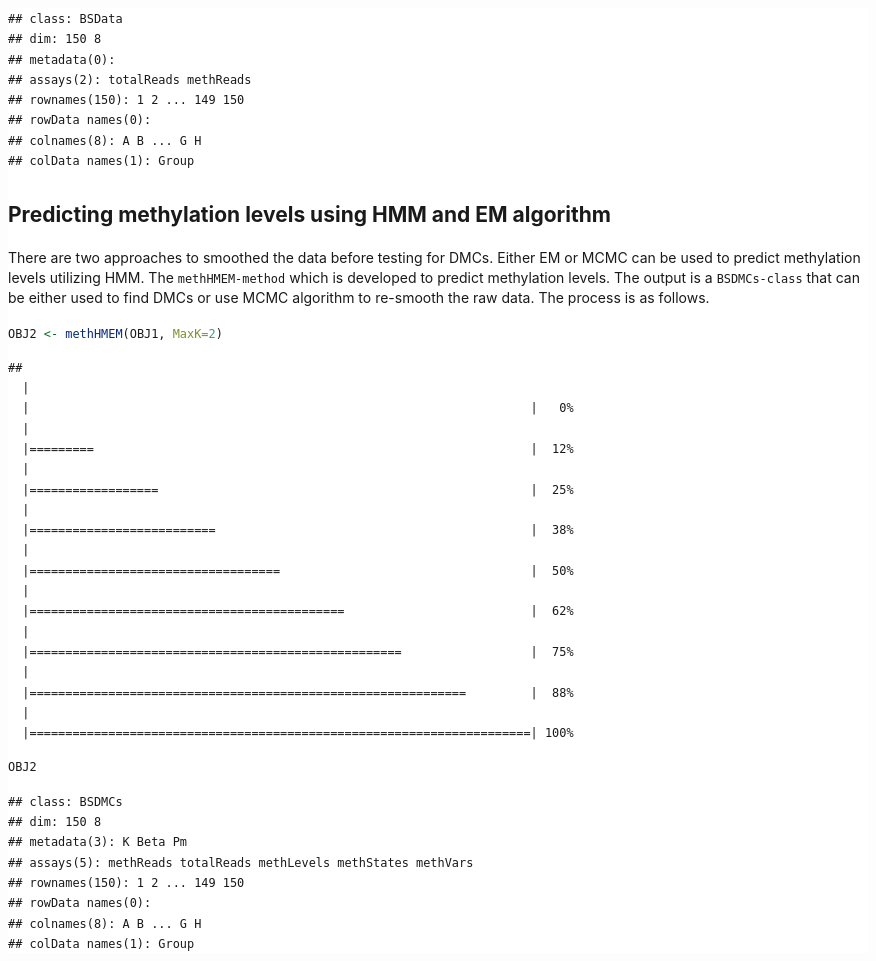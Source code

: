 ```
## class: BSData 
## dim: 150 8 
## metadata(0):
## assays(2): totalReads methReads
## rownames(150): 1 2 ... 149 150
## rowData names(0):
## colnames(8): A B ... G H
## colData names(1): Group
```


## Predicting methylation levels using HMM and EM algorithm

There are two approaches to smoothed the data before testing for DMCs. Either EM
or MCMC can be used to predict methylation levels utilizing HMM. The 
`methHMEM-method` which is developed to predict methylation levels. The output 
is a `BSDMCs-class` that can be either used to find DMCs or use MCMC algorithm 
to re-smooth the raw data. The process is as follows. 


```r
OBJ2 <- methHMEM(OBJ1, MaxK=2)
```

```
## 
  |                                                                            
  |                                                                      |   0%
  |                                                                            
  |=========                                                             |  12%
  |                                                                            
  |==================                                                    |  25%
  |                                                                            
  |==========================                                            |  38%
  |                                                                            
  |===================================                                   |  50%
  |                                                                            
  |============================================                          |  62%
  |                                                                            
  |====================================================                  |  75%
  |                                                                            
  |=============================================================         |  88%
  |                                                                            
  |======================================================================| 100%
```

```r
OBJ2
```

```
## class: BSDMCs 
## dim: 150 8 
## metadata(3): K Beta Pm
## assays(5): methReads totalReads methLevels methStates methVars
## rownames(150): 1 2 ... 149 150
## rowData names(0):
## colnames(8): A B ... G H
## colData names(1): Group
```
